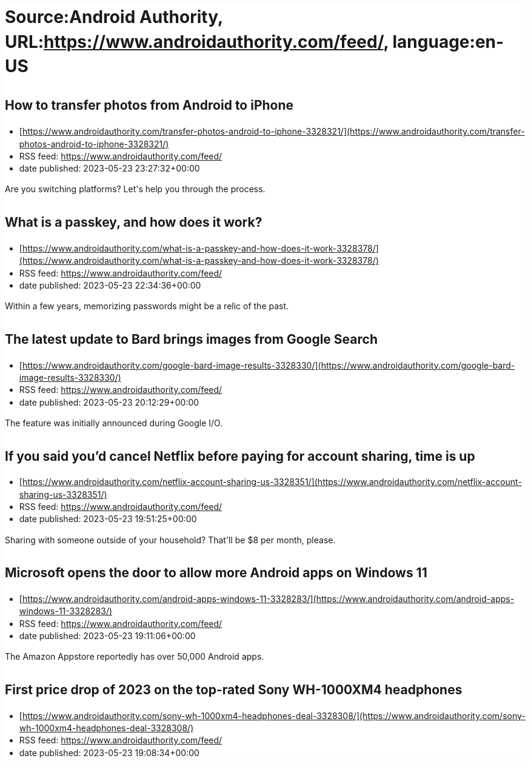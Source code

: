 # Source:Android Authority, URL:https://www.androidauthority.com/feed/, language:en-US

## How to transfer photos from Android to iPhone
 - [https://www.androidauthority.com/transfer-photos-android-to-iphone-3328321/](https://www.androidauthority.com/transfer-photos-android-to-iphone-3328321/)
 - RSS feed: https://www.androidauthority.com/feed/
 - date published: 2023-05-23 23:27:32+00:00

Are you switching platforms? Let's help you through the process.

## What is a passkey, and how does it work?
 - [https://www.androidauthority.com/what-is-a-passkey-and-how-does-it-work-3328378/](https://www.androidauthority.com/what-is-a-passkey-and-how-does-it-work-3328378/)
 - RSS feed: https://www.androidauthority.com/feed/
 - date published: 2023-05-23 22:34:36+00:00

Within a few years, memorizing passwords might be a relic of the past.

## The latest update to Bard brings images from Google Search
 - [https://www.androidauthority.com/google-bard-image-results-3328330/](https://www.androidauthority.com/google-bard-image-results-3328330/)
 - RSS feed: https://www.androidauthority.com/feed/
 - date published: 2023-05-23 20:12:29+00:00

The feature was initially announced during Google I/O.

## If you said you’d cancel Netflix before paying for account sharing, time is up
 - [https://www.androidauthority.com/netflix-account-sharing-us-3328351/](https://www.androidauthority.com/netflix-account-sharing-us-3328351/)
 - RSS feed: https://www.androidauthority.com/feed/
 - date published: 2023-05-23 19:51:25+00:00

Sharing with someone outside of your household? That'll be $8 per month, please.

## Microsoft opens the door to allow more Android apps on Windows 11
 - [https://www.androidauthority.com/android-apps-windows-11-3328283/](https://www.androidauthority.com/android-apps-windows-11-3328283/)
 - RSS feed: https://www.androidauthority.com/feed/
 - date published: 2023-05-23 19:11:06+00:00

The Amazon Appstore reportedly has over 50,000 Android apps.

## First price drop of 2023 on the top-rated Sony WH-1000XM4 headphones
 - [https://www.androidauthority.com/sony-wh-1000xm4-headphones-deal-3328308/](https://www.androidauthority.com/sony-wh-1000xm4-headphones-deal-3328308/)
 - RSS feed: https://www.androidauthority.com/feed/
 - date published: 2023-05-23 19:08:34+00:00
